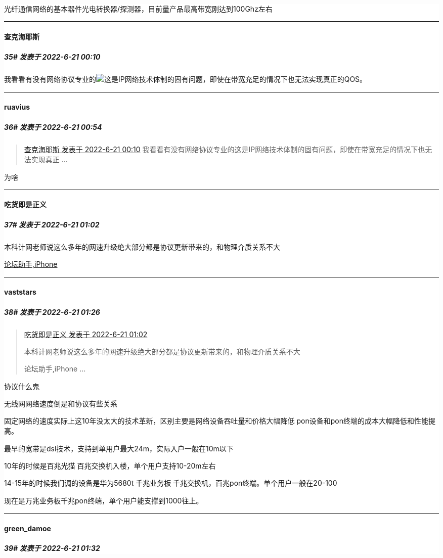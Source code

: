 光纤通信网络的基本器件光电转换器/探测器，目前量产品最高带宽刚达到100Ghz左右

*****

####  查克海耶斯  
##### 35#       发表于 2022-6-21 00:10

我看看有没有网络协议专业的<img src="https://static.saraba1st.com/image/smiley/face2017/004.gif" referrerpolicy="no-referrer">这是IP网络技术体制的固有问题，即使在带宽充足的情况下也无法实现真正的QOS。

*****

####  ruavius  
##### 36#       发表于 2022-6-21 00:54

<blockquote><a href="httphttps://bbs.saraba1st.com/2b/forum.php?mod=redirect&amp;goto=findpost&amp;pid=56346499&amp;ptid=2076928" target="_blank">查克海耶斯 发表于 2022-6-21 00:10</a>
我看看有没有网络协议专业的这是IP网络技术体制的固有问题，即使在带宽充足的情况下也无法实现真正 ...</blockquote>
为啥

*****

####  吃货即是正义  
##### 37#       发表于 2022-6-21 01:02

本科计网老师说这么多年的网速升级绝大部分都是协议更新带来的，和物理介质关系不大

[论坛助手,iPhone](https://bbs.saraba1st.com/2b/forum.php?mod=viewthread&amp;tid=2029836)

*****

####  vaststars  
##### 38#       发表于 2022-6-21 01:26

<blockquote><a href="httphttps://bbs.saraba1st.com/2b/forum.php?mod=redirect&amp;goto=findpost&amp;pid=56346827&amp;ptid=2076928" target="_blank">吃货即是正义 发表于 2022-6-21 01:02</a>

本科计网老师说这么多年的网速升级绝大部分都是协议更新带来的，和物理介质关系不大

论坛助手,iPhone ...</blockquote>
协议什么鬼

无线网网络速度倒是和协议有些关系

固定网络的速度实际上这10年没太大的技术革新，区别主要是网络设备吞吐量和价格大幅降低 pon设备和pon终端的成本大幅降低和性能提高。

最早的宽带是dsl技术，支持到单用户最大24m，实际入户一般在10m以下

10年的时候是百兆光猫 百兆交换机入楼，单个用户支持10-20m左右

14-15年的时候我们调的设备是华为5680t 千兆业务板 千兆交换机，百兆pon终端。单个用户一般在20-100

现在是万兆业务板千兆pon终端，单个用户能支撑到1000往上。

*****

####  green_damoe  
##### 39#       发表于 2022-6-21 01:32
